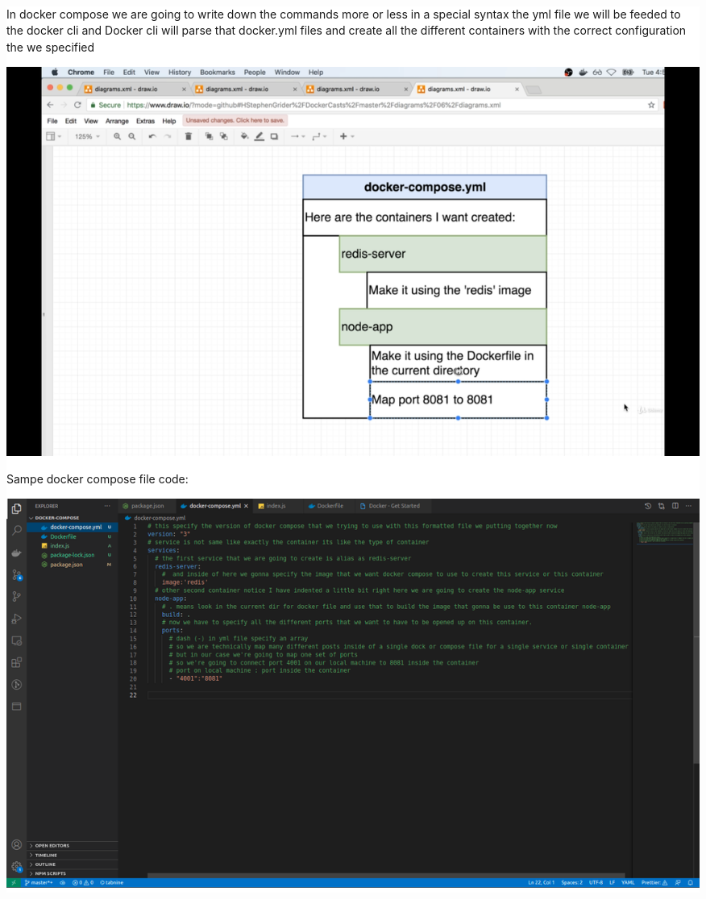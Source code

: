 In docker compose we are going to write down the commands more or less in a special syntax the yml file we will be feeded to the docker cli and Docker cli will parse that docker.yml files and create all the different containers with the correct configuration the we specified

![image](./images/image22.png)

Sampe docker compose file code:

![image](./images/image7.png)
